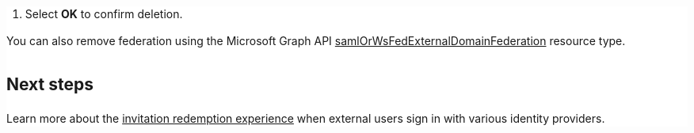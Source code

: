 1. Select **OK** to confirm deletion.

You can also remove federation using the Microsoft Graph API [samlOrWsFedExternalDomainFederation](/graph/api/resources/samlorwsfedexternaldomainfederation?view=graph-rest-beta&preserve-view=true) resource type.

## Next steps

Learn more about the [invitation redemption experience](redemption-experience.md) when external users sign in with various identity providers.
